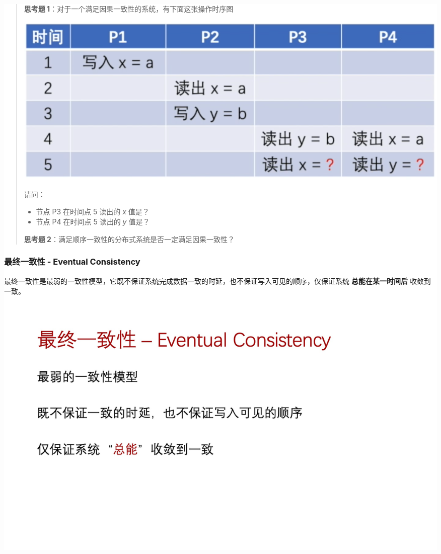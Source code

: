> **思考题 1**：对于一个满足因果一致性的系统，有下面这张操作时序图
>
> ![](/img/consistency-models/causal-consistency-timeline-2.png)
>
> 请问：
>  - 节点 P3 在时间点 5 读出的 $x$ 值是？
>  - 节点 P4 在时间点 5 读出的 $y$ 值是？
>
> **思考题 2**：满足顺序一致性的分布式系统是否一定满足因果一致性？

### 最终一致性 - Eventual Consistency

最终一致性是最弱的一致性模型，它既不保证系统完成数据一致的时延，也不保证写入可见的顺序，仅保证系统 **总能在某一时间后** 收敛到一致。

![](/img/consistency-models/eventual-consistency.jpg)
